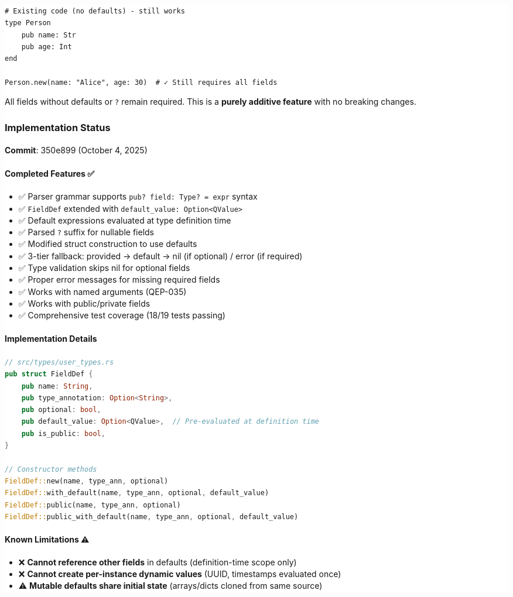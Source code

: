 ```quest
# Existing code (no defaults) - still works
type Person
    pub name: Str
    pub age: Int
end

Person.new(name: "Alice", age: 30)  # ✓ Still requires all fields
```

All fields without defaults or `?` remain required. This is a **purely additive feature** with no breaking changes.

### Implementation Status

**Commit**: 350e899 (October 4, 2025)

#### Completed Features ✅
- ✅ Parser grammar supports `pub? field: Type? = expr` syntax
- ✅ `FieldDef` extended with `default_value: Option<QValue>`
- ✅ Default expressions evaluated at type definition time
- ✅ Parsed `?` suffix for nullable fields
- ✅ Modified struct construction to use defaults
- ✅ 3-tier fallback: provided → default → nil (if optional) / error (if required)
- ✅ Type validation skips nil for optional fields
- ✅ Proper error messages for missing required fields
- ✅ Works with named arguments (QEP-035)
- ✅ Works with public/private fields
- ✅ Comprehensive test coverage (18/19 tests passing)

#### Implementation Details
```rust
// src/types/user_types.rs
pub struct FieldDef {
    pub name: String,
    pub type_annotation: Option<String>,
    pub optional: bool,
    pub default_value: Option<QValue>,  // Pre-evaluated at definition time
    pub is_public: bool,
}

// Constructor methods
FieldDef::new(name, type_ann, optional)
FieldDef::with_default(name, type_ann, optional, default_value)
FieldDef::public(name, type_ann, optional)
FieldDef::public_with_default(name, type_ann, optional, default_value)
```

#### Known Limitations ⚠️
- ❌ **Cannot reference other fields** in defaults (definition-time scope only)
- ❌ **Cannot create per-instance dynamic values** (UUID, timestamps evaluated once)
- ⚠️ **Mutable defaults share initial state** (arrays/dicts cloned from same source)
